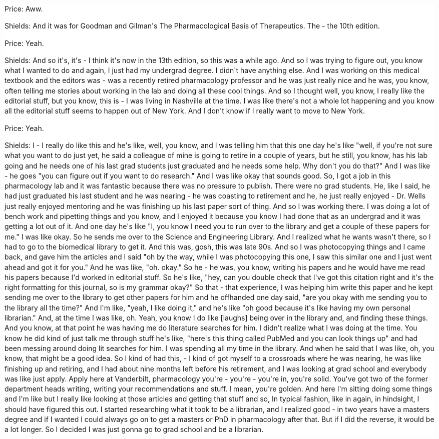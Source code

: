 Price: Aww. 

Shields: And it was for Goodman and Gilman's The Pharmacological Basis of Therapeutics. The - the 10th edition.

Price: Yeah. 

Shields: And so it's, it's - I think it's now in the 13th edition, so this was a while ago. And so I was trying to figure out, you know what I wanted to do and again, I just had my undergrad degree. I didn't have anything else. And I was working on this medical textbook and the editors was - was a recently retired pharmacology professor and he was just really nice and he was, you know, often telling me stories about working in the lab and doing all these cool things. And so I thought well, you know, I really like the editorial stuff, but you know, this is - I was living in Nashville at the time. I was like there's not a whole lot happening and you know all the editorial stuff seems to happen out of New York. And I don't know if I really want to move to New York. 

Price: Yeah. 

Shields: I - I really do like this and he's like, well, you know, and I was telling him that this one day he's like "well, if you're not sure what you want to do just yet, he said a colleague of mine is going to retire in a couple of years, but he still, you know, has his lab going and he needs one of his last grad students just graduated and he needs some help. Why don't you do that?" And I was like - he goes "you can figure out if you want to do research." And I was like okay that sounds good. So, I got a job in this pharmacology lab and it was fantastic because there was no pressure to publish. There were no grad students. He, like I said, he had just graduated his last student and he was nearing - he was coasting to retirement and he, he just really enjoyed - Dr. Wells just really enjoyed mentoring and he was finishing up his last paper sort of thing. And so I was working there. I was doing a lot of bench work and pipetting things and you know, and I enjoyed it because you know I had done that as an undergrad and it was getting a lot out of it. And one day he's like "I, you know I need you to run over to the library and get a couple of these papers for me." I was like okay. So he sends me over to the Science and Engineering Library. And I realized what he wants wasn't there, so I had to go to the biomedical library to get it. And this was, gosh, this was late 90s. And so I was photocopying things and I came back, and gave him the articles and I said "oh by the way, while I was photocopying this one, I saw this similar one and I just went ahead and got it for you." And he was like, "oh. okay." So he - he was, you know, writing his papers and he would have me read his papers because I'd worked in editorial stuff. So he's like, "hey, can you double check that I've got this citation right and it's the right formatting for this journal, so is my grammar okay?" So that - that experience, I was helping him write this paper and he kept sending me over to the library to get other papers for him and he offhanded one day said, "are you okay with me sending you to the library all the time?" And I'm like, "yeah, I like doing it," and he's like "oh good because it's like having my own personal librarian." And, at the time I was like, oh. Yeah, you know I do like [laughs] being over in the library and, and finding these things. And you know, at that point he was having me do literature searches for him. I didn't realize what I was doing at the time. You know he did kind of just talk me through stuff he's like, "here's this thing called PubMed and you can look things up" and had been messing around doing lit searches for him. I was spending all my time in the library. And when he said that I was like, oh, you know, that might be a good idea. So I kind of had this, - I kind of got myself to a crossroads where he was nearing, he was like finishing up and retiring, and I had about nine months left before his retirement, and I was looking at grad school and everybody was like just apply. Apply here at Vanderbilt, pharmacology you're - you're - you're in, you're solid. You've got two of the former department heads writing, writing your recommendations and stuff. I mean, you're golden. And here I'm sitting doing some things and I'm like but I really like looking at those articles and getting that stuff and so, In typical fashion, like in again, in hindsight, I should have figured this out. I started researching what it took to be a librarian, and I realized good - in two years have a masters degree and if I wanted I could always go on to get a masters or PhD in pharmacology after that. But if I did the reverse, it would be a lot longer. So I decided I was just gonna go to grad school and be a librarian. 

